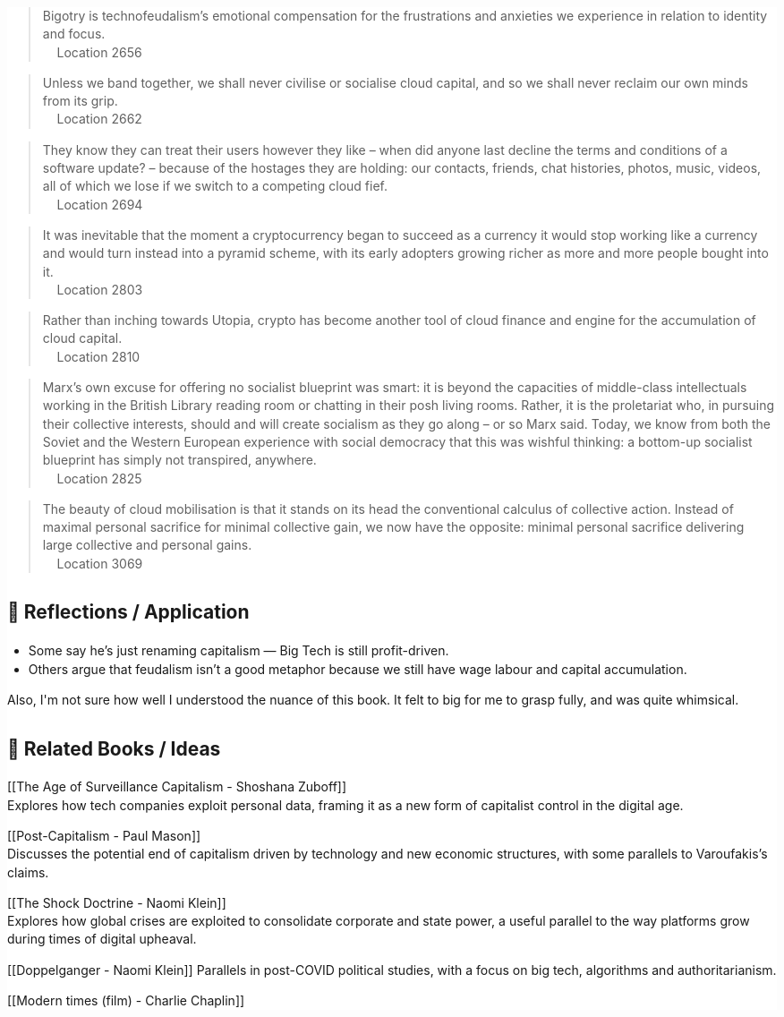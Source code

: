 > Bigotry is technofeudalism’s emotional compensation for the frustrations and anxieties we experience in relation to identity and focus.  
>     Location 2656

> Unless we band together, we shall never civilise or socialise cloud capital, and so we shall never reclaim our own minds from its grip.  
>     Location 2662

> They know they can treat their users however they like – when did anyone last decline the terms and conditions of a software update? – because of the hostages they are holding: our contacts, friends, chat histories, photos, music, videos, all of which we lose if we switch to a competing cloud fief.  
>     Location 2694

> It was inevitable that the moment a cryptocurrency began to succeed as a currency it would stop working like a currency and would turn instead into a pyramid scheme, with its early adopters growing richer as more and more people bought into it.  
>     Location 2803

> Rather than inching towards Utopia, crypto has become another tool of cloud finance and engine for the accumulation of cloud capital.  
>     Location 2810

> Marx’s own excuse for offering no socialist blueprint was smart: it is beyond the capacities of middle-class intellectuals working in the British Library reading room or chatting in their posh living rooms. Rather, it is the proletariat who, in pursuing their collective interests, should and will create socialism as they go along – or so Marx said. Today, we know from both the Soviet and the Western European experience with social democracy that this was wishful thinking: a bottom-up socialist blueprint has simply not transpired, anywhere.  
>     Location 2825

> The beauty of cloud mobilisation is that it stands on its head the conventional calculus of collective action. Instead of maximal personal sacrifice for minimal collective gain, we now have the opposite: minimal personal sacrifice delivering large collective and personal gains.  
>     Location 3069
## 🧠 Reflections / Application  
- Some say he’s just renaming capitalism — Big Tech is still profit-driven.
- Others argue that feudalism isn’t a good metaphor because we still have wage labour and capital accumulation.

Also, I'm not sure how well I understood the nuance of this book. It felt to big for me to grasp fully, and was quite whimsical.

## 🔗 Related Books / Ideas  
[[The Age of Surveillance Capitalism - Shoshana Zuboff]]  
Explores how tech companies exploit personal data, framing it as a new form of capitalist control in the digital age.

[[Post-Capitalism - Paul Mason]]  
Discusses the potential end of capitalism driven by technology and new economic structures, with some parallels to Varoufakis’s claims.

[[The Shock Doctrine - Naomi Klein]]  
Explores how global crises are exploited to consolidate corporate and state power, a useful parallel to the way platforms grow during times of digital upheaval.

[[Doppelganger - Naomi Klein]]
Parallels in post-COVID political studies, with a focus on big tech, algorithms and authoritarianism.

[[Modern times (film) - Charlie Chaplin]]